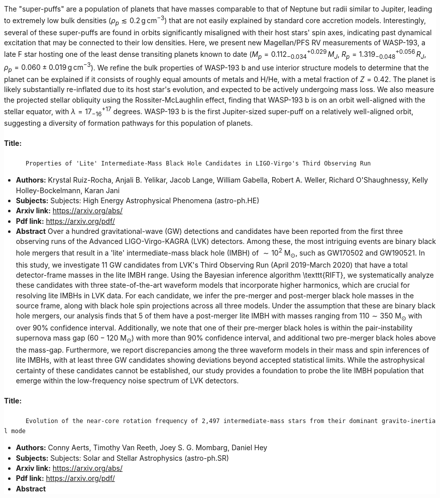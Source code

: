  The "super-puffs" are a population of planets that have masses comparable to that of Neptune but radii similar to Jupiter, leading to extremely low bulk densities ($\rho_p \lesssim 0.2\,\mathrm{g}\,\mathrm{cm}^{-3}$) that are not easily explained by standard core accretion models. Interestingly, several of these super-puffs are found in orbits significantly misaligned with their host stars' spin axes, indicating past dynamical excitation that may be connected to their low densities. Here, we present new Magellan/PFS RV measurements of WASP-193, a late F star hosting one of the least dense transiting planets known to date ($M_p = 0.112^{+0.029}_{-0.034}\,M_J$, $R_p = 1.319^{+0.056}_{-0.048}\,R_J$, $\rho_p = 0.060\pm0.019\,\mathrm{g}\,\mathrm{cm}^{-3}$). We refine the bulk properties of WASP-193 b and use interior structure models to determine that the planet can be explained if it consists of roughly equal amounts of metals and H/He, with a metal fraction of $Z = 0.42$. The planet is likely substantially re-inflated due to its host star's evolution, and expected to be actively undergoing mass loss. We also measure the projected stellar obliquity using the Rossiter-McLaughlin effect, finding that WASP-193 b is on an orbit well-aligned with the stellar equator, with $\lambda = 17^{+17}_{-16}$ degrees. WASP-193 b is the first Jupiter-sized super-puff on a relatively well-aligned orbit, suggesting a diversity of formation pathways for this population of planets.
#### Title:
          Properties of 'Lite' Intermediate-Mass Black Hole Candidates in LIGO-Virgo's Third Observing Run
 - **Authors:** Krystal Ruiz-Rocha, Anjali B. Yelikar, Jacob Lange, William Gabella, Robert A. Weller, Richard O'Shaughnessy, Kelly Holley-Bockelmann, Karan Jani
 - **Subjects:** Subjects:
High Energy Astrophysical Phenomena (astro-ph.HE)
 - **Arxiv link:** https://arxiv.org/abs/
 - **Pdf link:** https://arxiv.org/pdf/
 - **Abstract**
 Over a hundred gravitational-wave (GW) detections and candidates have been reported from the first three observing runs of the Advanced LIGO-Virgo-KAGRA (LVK) detectors. Among these, the most intriguing events are binary black hole mergers that result in a 'lite' intermediate-mass black hole (IMBH) of ${\sim}10^2~\mathrm{M}_\odot$, such as GW170502 and GW190521. In this study, we investigate 11 GW candidates from LVK's Third Observing Run (April 2019-March 2020) that have a total detector-frame masses in the lite IMBH range. Using the Bayesian inference algorithm \texttt{RIFT}, we systematically analyze these candidates with three state-of-the-art waveform models that incorporate higher harmonics, which are crucial for resolving lite IMBHs in LVK data. For each candidate, we infer the pre-merger and post-merger black hole masses in the source frame, along with black hole spin projections across all three models. Under the assumption that these are binary black hole mergers, our analysis finds that 5 of them have a post-merger lite IMBH with masses ranging from $110\sim 350~\mathrm{M}_\odot$ with over 90\% confidence interval. Additionally, we note that one of their pre-merger black holes is within the pair-instability supernova mass gap ($60-120~\mathrm{M}_\odot$) with more than 90\% confidence interval, and additional two pre-merger black holes above the mass-gap. Furthermore, we report discrepancies among the three waveform models in their mass and spin inferences of lite IMBHs, with at least three GW candidates showing deviations beyond accepted statistical limits. While the astrophysical certainty of these candidates cannot be established, our study provides a foundation to probe the lite IMBH population that emerge within the low-frequency noise spectrum of LVK detectors.
#### Title:
          Evolution of the near-core rotation frequency of 2,497 intermediate-mass stars from their dominant gravito-inertial mode
 - **Authors:** Conny Aerts, Timothy Van Reeth, Joey S. G. Mombarg, Daniel Hey
 - **Subjects:** Subjects:
Solar and Stellar Astrophysics (astro-ph.SR)
 - **Arxiv link:** https://arxiv.org/abs/
 - **Pdf link:** https://arxiv.org/pdf/
 - **Abstract**